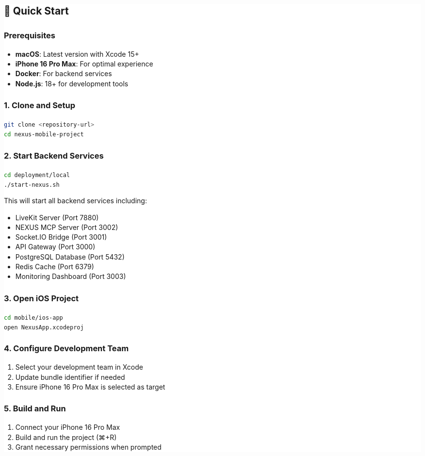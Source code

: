 ```
```

## 🚀 Quick Start

### Prerequisites

- **macOS**: Latest version with Xcode 15+
- **iPhone 16 Pro Max**: For optimal experience
- **Docker**: For backend services
- **Node.js**: 18+ for development tools

### 1. Clone and Setup

```bash
git clone <repository-url>
cd nexus-mobile-project
```

### 2. Start Backend Services

```bash
cd deployment/local
./start-nexus.sh
```

This will start all backend services including:
- LiveKit Server (Port 7880)
- NEXUS MCP Server (Port 3002)
- Socket.IO Bridge (Port 3001)
- API Gateway (Port 3000)
- PostgreSQL Database (Port 5432)
- Redis Cache (Port 6379)
- Monitoring Dashboard (Port 3003)

### 3. Open iOS Project

```bash
cd mobile/ios-app
open NexusApp.xcodeproj
```

### 4. Configure Development Team

1. Select your development team in Xcode
2. Update bundle identifier if needed
3. Ensure iPhone 16 Pro Max is selected as target

### 5. Build and Run

1. Connect your iPhone 16 Pro Max
2. Build and run the project (⌘+R)
3. Grant necessary permissions when prompted
